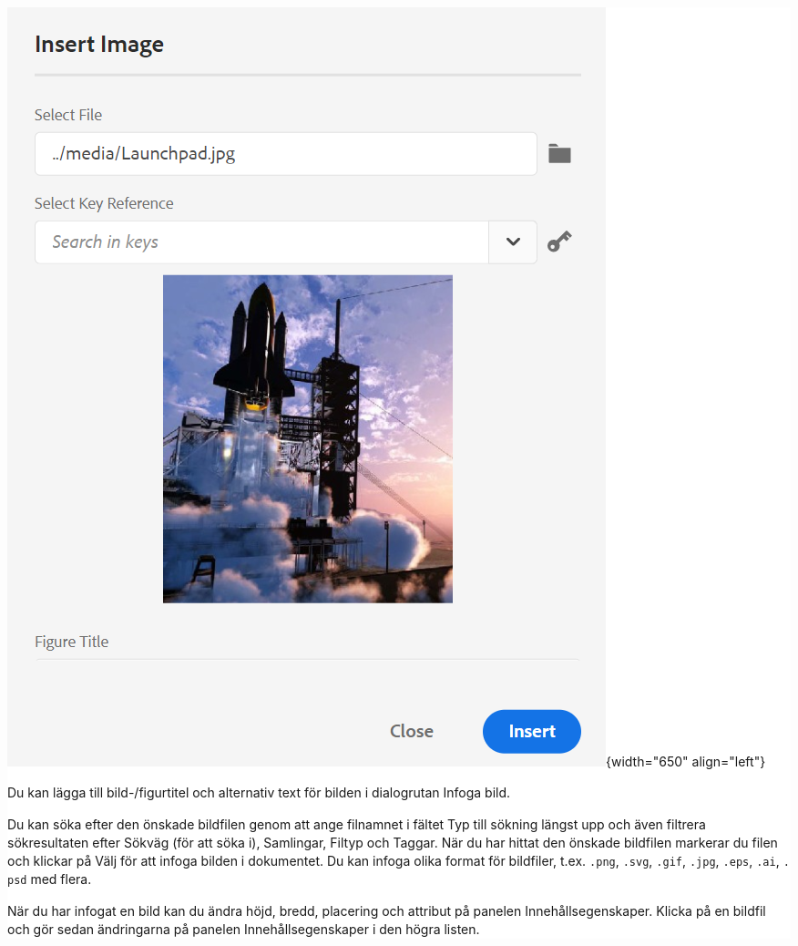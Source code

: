 ![](images/insert-image.png){width="650" align="left"}

Du kan lägga till bild-/figurtitel och alternativ text för bilden i dialogrutan Infoga bild.

Du kan söka efter den önskade bildfilen genom att ange filnamnet i fältet Typ till sökning längst upp och även filtrera sökresultaten efter Sökväg \(för att söka i\), Samlingar, Filtyp och Taggar. När du har hittat den önskade bildfilen markerar du filen och klickar på Välj för att infoga bilden i dokumentet. Du kan infoga olika format för bildfiler, t.ex. `.png`, `.svg`, `.gif`, `.jpg`, `.eps`, `.ai`, `.psd` med flera.

När du har infogat en bild kan du ändra höjd, bredd, placering och attribut på panelen Innehållsegenskaper. Klicka på en bildfil och gör sedan ändringarna på panelen Innehållsegenskaper i den högra listen.
